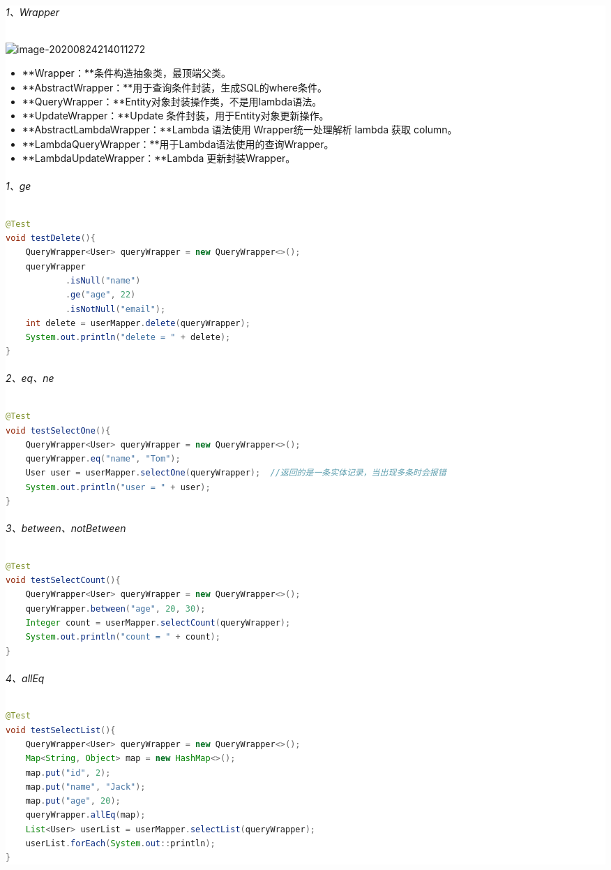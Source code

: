 ###### 1、Wrapper

![image-20200824214011272](C:\Users\Administrator\AppData\Roaming\Typora\typora-user-images\image-20200824214011272.png)

+ **Wrapper：**条件构造抽象类，最顶端父类。
+ **AbstractWrapper：**用于查询条件封装，生成SQL的where条件。
+ **QueryWrapper：**Entity对象封装操作类，不是用lambda语法。
+ **UpdateWrapper：**Update 条件封装，用于Entity对象更新操作。
+ **AbstractLambdaWrapper：**Lambda 语法使用 Wrapper统一处理解析 lambda 获取 column。
+ **LambdaQueryWrapper：**用于Lambda语法使用的查询Wrapper。
+ **LambdaUpdateWrapper：**Lambda 更新封装Wrapper。

###### 1、ge

```java
@Test
void testDelete(){
    QueryWrapper<User> queryWrapper = new QueryWrapper<>();
    queryWrapper
            .isNull("name")
            .ge("age", 22)
            .isNotNull("email");
    int delete = userMapper.delete(queryWrapper);
    System.out.println("delete = " + delete);
}
```

###### 2、eq、ne

```java
@Test
void testSelectOne(){
    QueryWrapper<User> queryWrapper = new QueryWrapper<>();
    queryWrapper.eq("name", "Tom");
    User user = userMapper.selectOne(queryWrapper);  //返回的是一条实体记录，当出现多条时会报错
    System.out.println("user = " + user);
}
```

###### 3、between、notBetween

```java
@Test
void testSelectCount(){
    QueryWrapper<User> queryWrapper = new QueryWrapper<>();
    queryWrapper.between("age", 20, 30);
    Integer count = userMapper.selectCount(queryWrapper);
    System.out.println("count = " + count);
}
```

###### 4、allEq

```java
@Test
void testSelectList(){
    QueryWrapper<User> queryWrapper = new QueryWrapper<>();
    Map<String, Object> map = new HashMap<>();
    map.put("id", 2);
    map.put("name", "Jack");
    map.put("age", 20);
    queryWrapper.allEq(map);
    List<User> userList = userMapper.selectList(queryWrapper);
    userList.forEach(System.out::println);
}
```
